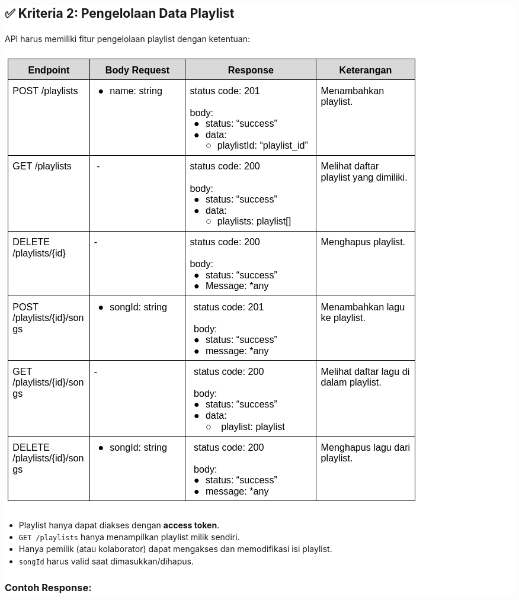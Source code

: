 
## ✅ Kriteria 2: Pengelolaan Data Playlist

API harus memiliki fitur pengelolaan playlist dengan ketentuan:

![Kriteria 2](./images/Submission2-Kriteria2.png)

* Playlist hanya dapat diakses dengan **access token**.
* `GET /playlists` hanya menampilkan playlist milik sendiri.
* Hanya pemilik (atau kolaborator) dapat mengakses dan memodifikasi isi playlist.
* `songId` harus valid saat dimasukkan/dihapus.

### Contoh Response:
